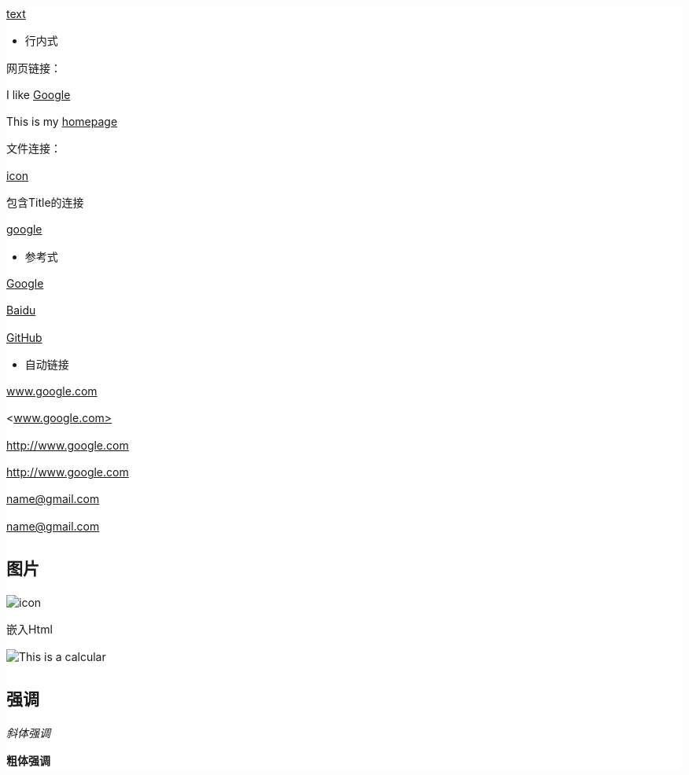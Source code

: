 [text](url)

* 行内式

网页链接：

I like [Google](www.google.com)

This is my [homepage](www.cumtpn.com)

文件连接：

[icon](./calcu.png)




包含Title的连接

[google](www.google.com "Google")

*  参考式

[Google][Link1]

[Baidu][Link2]

[GitHub][Link3]

[Link1]:www.google.com "Google"  
[Link2]:www.baidu.com "baidu"
[Link3]:www.github.com "GitHub"

* 自动链接

www.google.com

<www.google.com>

http://www.google.com

<http://www.google.com>

name@gmail.com

<name@gmail.com>


## 图片

![icon](./calcu.png)

嵌入Html

<img src="/img/calcu.png" alt="This is a calcular" title="calcular" width="100" length="100"/>



## 强调

*斜体强调*

**粗体强调**

